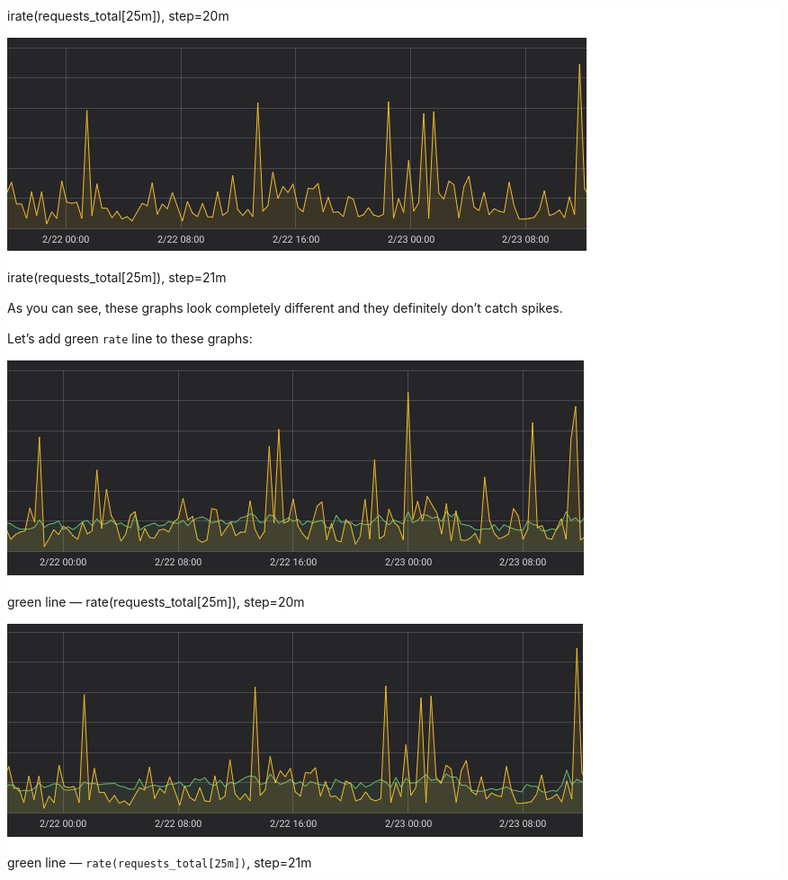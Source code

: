 irate(requests_total[25m]), step=20m

![img](rate.assets/1mfpAu4LrOqZ3K9KcSw_6kA.png)

irate(requests_total[25m]), step=21m

As you can see, these graphs look completely different and they definitely don’t catch spikes.

Let’s add green `rate` line to these graphs:

![img](rate.assets/1XiZrrEl7ja_8_fR9r_vjZw.png)

green line — rate(requests_total[25m]), step=20m

![img](rate.assets/1AU2hoklakTl3c0ZFiItABQ.png)

green line — `rate(requests_total[25m])`, step=21m
